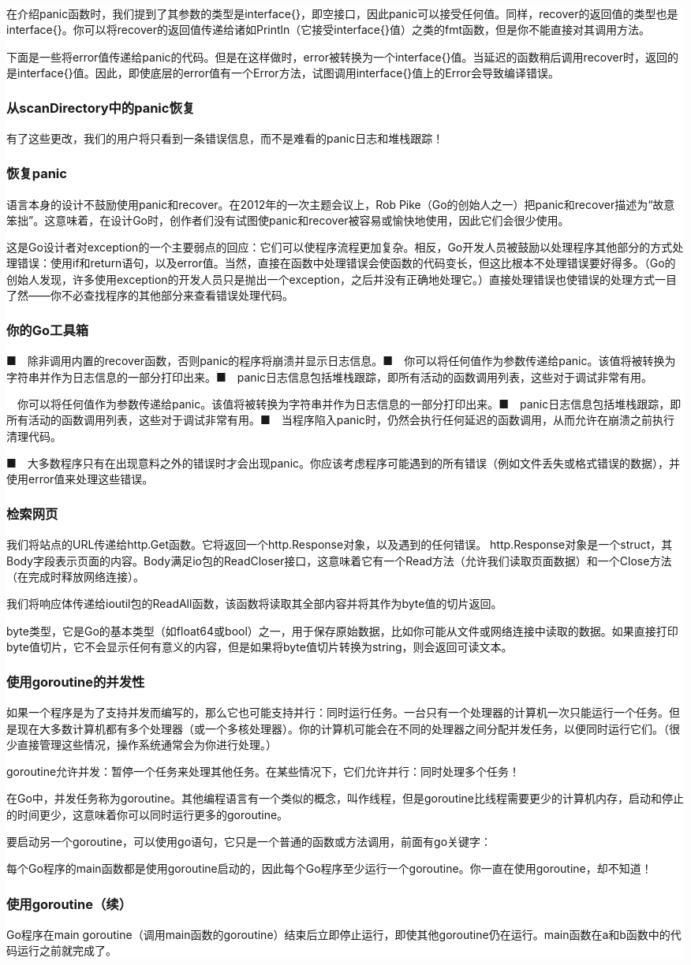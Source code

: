在介绍panic函数时，我们提到了其参数的类型是interface{}，即空接口，因此panic可以接受任何值。同样，recover的返回值的类型也是interface{}。你可以将recover的返回值传递给诸如Println（它接受interface{}值）之类的fmt函数，但是你不能直接对其调用方法。

下面是一些将error值传递给panic的代码。但是在这样做时，error被转换为一个interface{}值。当延迟的函数稍后调用recover时，返回的是interface{}值。因此，即使底层的error值有一个Error方法，试图调用interface{}值上的Error会导致编译错误。

### 从scanDirectory中的panic恢复

有了这些更改，我们的用户将只看到一条错误信息，而不是难看的panic日志和堆栈跟踪！

### 恢复panic

语言本身的设计不鼓励使用panic和recover。在2012年的一次主题会议上，Rob Pike（Go的创始人之一）把panic和recover描述为“故意笨拙”。这意味着，在设计Go时，创作者们没有试图使panic和recover被容易或愉快地使用，因此它们会很少使用。

这是Go设计者对exception的一个主要弱点的回应：它们可以使程序流程更加复杂。相反，Go开发人员被鼓励以处理程序其他部分的方式处理错误：使用if和return语句，以及error值。当然，直接在函数中处理错误会使函数的代码变长，但这比根本不处理错误要好得多。（Go的创始人发现，许多使用exception的开发人员只是抛出一个exception，之后并没有正确地处理它。）直接处理错误也使错误的处理方式一目了然——你不必查找程序的其他部分来查看错误处理代码。

### 你的Go工具箱

■　除非调用内置的recover函数，否则panic的程序将崩溃并显示日志信息。■　你可以将任何值作为参数传递给panic。该值将被转换为字符串并作为日志信息的一部分打印出来。■　panic日志信息包括堆栈跟踪，即所有活动的函数调用列表，这些对于调试非常有用。

　你可以将任何值作为参数传递给panic。该值将被转换为字符串并作为日志信息的一部分打印出来。■　panic日志信息包括堆栈跟踪，即所有活动的函数调用列表，这些对于调试非常有用。■　当程序陷入panic时，仍然会执行任何延迟的函数调用，从而允许在崩溃之前执行清理代码。

■　大多数程序只有在出现意料之外的错误时才会出现panic。你应该考虑程序可能遇到的所有错误（例如文件丢失或格式错误的数据），并使用error值来处理这些错误。

### 检索网页

我们将站点的URL传递给http.Get函数。它将返回一个http.Response对象，以及遇到的任何错误。
http.Response对象是一个struct，其Body字段表示页面的内容。Body满足io包的ReadCloser接口，这意味着它有一个Read方法（允许我们读取页面数据）和一个Close方法（在完成时释放网络连接）。

我们将响应体传递给ioutil包的ReadAll函数，该函数将读取其全部内容并将其作为byte值的切片返回。

byte类型，它是Go的基本类型（如float64或bool）之一，用于保存原始数据，比如你可能从文件或网络连接中读取的数据。如果直接打印byte值切片，它不会显示任何有意义的内容，但是如果将byte值切片转换为string，则会返回可读文本。

### 使用goroutine的并发性

如果一个程序是为了支持并发而编写的，那么它也可能支持并行：同时运行任务。一台只有一个处理器的计算机一次只能运行一个任务。但是现在大多数计算机都有多个处理器（或一个多核处理器）。你的计算机可能会在不同的处理器之间分配并发任务，以便同时运行它们。（很少直接管理这些情况，操作系统通常会为你进行处理。）

goroutine允许并发：暂停一个任务来处理其他任务。在某些情况下，它们允许并行：同时处理多个任务！

在Go中，并发任务称为goroutine。其他编程语言有一个类似的概念，叫作线程，但是goroutine比线程需要更少的计算机内存，启动和停止的时间更少，这意味着你可以同时运行更多的goroutine。

要启动另一个goroutine，可以使用go语句，它只是一个普通的函数或方法调用，前面有go关键字：

每个Go程序的main函数都是使用goroutine启动的，因此每个Go程序至少运行一个goroutine。你一直在使用goroutine，却不知道！

### 使用goroutine（续）

Go程序在main goroutine（调用main函数的goroutine）结束后立即停止运行，即使其他goroutine仍在运行。main函数在a和b函数中的代码运行之前就完成了。

